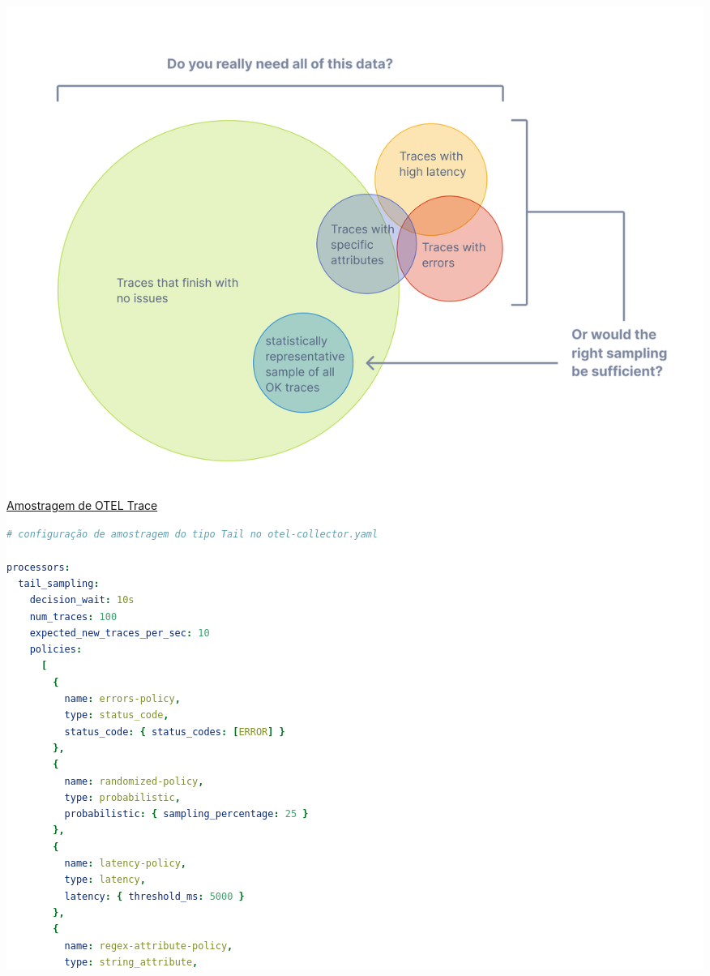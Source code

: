   <img src="traces-venn-diagram.svg" alt="Amostragem de OTEL Trace https://opentelemetry.io/docs/concepts/sampling/"/>
  <figcaption><a href="https://opentelemetry.io/docs/concepts/sampling/">Amostragem de OTEL Trace</a></figcaption>
</figure>

```yaml
# configuração de amostragem do tipo Tail no otel-collector.yaml

processors:
  tail_sampling:
    decision_wait: 10s
    num_traces: 100
    expected_new_traces_per_sec: 10
    policies:
      [
        {
          name: errors-policy,
          type: status_code,
          status_code: { status_codes: [ERROR] }
        },
        {
          name: randomized-policy,
          type: probabilistic,
          probabilistic: { sampling_percentage: 25 }
        },
        {
          name: latency-policy,
          type: latency,
          latency: { threshold_ms: 5000 }
        },
        {
          name: regex-attribute-policy,
          type: string_attribute,
```

[^1]: SLA, SLO, SLI (https://www.atlassian.com/br/incident-management/kpis/sla-vs-slo-vs-sli)
[^2]: `Filebeat` é um agente da família `beat` da **Elasticsearch B.V**.
[^3]: Links OpenSeach <img src="opensearch.svg" style="height: 1em"/>
[^4]: Componentes OTEL
[^5]: APIs e SDKs OTEL
[^6]: OTEL Collector
[^7]: Protocolo OTEL, OTLP
[^8]: Convenções semânticas OTEL
[^9]: Logger MDC na auto-instrumentação do OTEL
[^10]: Convenção semântica OTEL Trace
[^11]: OTEL Trace Status e Kind
[^12]: Amostragem de OTEL Trace
[^13]: OTEL Métricas